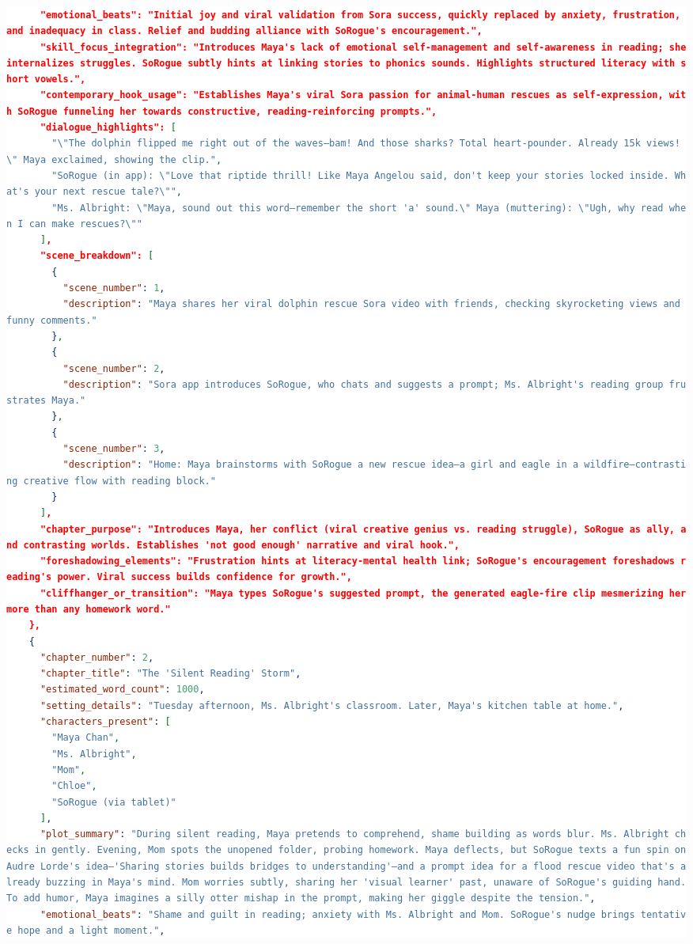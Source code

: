 ```json
      "emotional_beats": "Initial joy and viral validation from Sora success, quickly replaced by anxiety, frustration, and inadequacy in class. Relief and budding alliance with SoRogue's encouragement.",
      "skill_focus_integration": "Introduces Maya's lack of emotional self-management and self-awareness in reading; she internalizes struggles. SoRogue subtly hints at linking stories to phonics sounds. Highlights structured literacy with short vowels.",
      "contemporary_hook_usage": "Establishes Maya's viral Sora passion for animal-human rescues as self-expression, with SoRogue funneling her towards constructive, reading-reinforcing prompts.",
      "dialogue_highlights": [
        "\"The dolphin flipped me right out of the waves—bam! And those sharks? Total heart-pounder. Already 15k views!\" Maya exclaimed, showing the clip.",
        "SoRogue (in app): \"Love that riptide thrill! Like Maya Angelou said, don't keep your stories locked inside. What's your next rescue tale?\"",
        "Ms. Albright: \"Maya, sound out this word—remember the short 'a' sound.\" Maya (muttering): \"Ugh, why read when I can make rescues?\""
      ],
      "scene_breakdown": [
        {
          "scene_number": 1,
          "description": "Maya shares her viral dolphin rescue Sora video with friends, checking skyrocketing views and funny comments."
        },
        {
          "scene_number": 2,
          "description": "Sora app introduces SoRogue, who chats and suggests a prompt; Ms. Albright's reading group frustrates Maya."
        },
        {
          "scene_number": 3,
          "description": "Home: Maya brainstorms with SoRogue a new rescue idea—a girl and eagle in a wildfire—contrasting creative flow with reading block."
        }
      ],
      "chapter_purpose": "Introduces Maya, her conflict (viral creative genius vs. reading struggle), SoRogue as ally, and contrasting worlds. Establishes 'not good enough' narrative and viral hook.",
      "foreshadowing_elements": "Frustration hints at literacy-mental health link; SoRogue's encouragement foreshadows reading's power. Viral success builds confidence for growth.",
      "cliffhanger_or_transition": "Maya types SoRogue's suggested prompt, the generated eagle-fire clip mesmerizing her more than any homework word."
    },
    {
      "chapter_number": 2,
      "chapter_title": "The 'Silent Reading' Storm",
      "estimated_word_count": 1000,
      "setting_details": "Tuesday afternoon, Ms. Albright's classroom. Later, Maya's kitchen table at home.",
      "characters_present": [
        "Maya Chan",
        "Ms. Albright",
        "Mom",
        "Chloe",
        "SoRogue (via tablet)"
      ],
      "plot_summary": "During silent reading, Maya pretends to comprehend, shame building as words blur. Ms. Albright checks in gently. Evening, Mom spots the unopened folder, probing homework. Maya deflects, but SoRogue texts a fun spin on Audre Lorde's idea—'Sharing stories builds bridges to understanding'—and a prompt idea for a flood rescue video that's already buzzing in Maya's mind. Mom worries subtly, sharing her 'visual learner' past, unaware of SoRogue's guiding hand. To add humor, Maya imagines a silly otter mishap in the prompt, making her giggle despite the tension.",
      "emotional_beats": "Shame and guilt in reading; anxiety with Ms. Albright and Mom. SoRogue's nudge brings tentative hope and a light moment.",
```